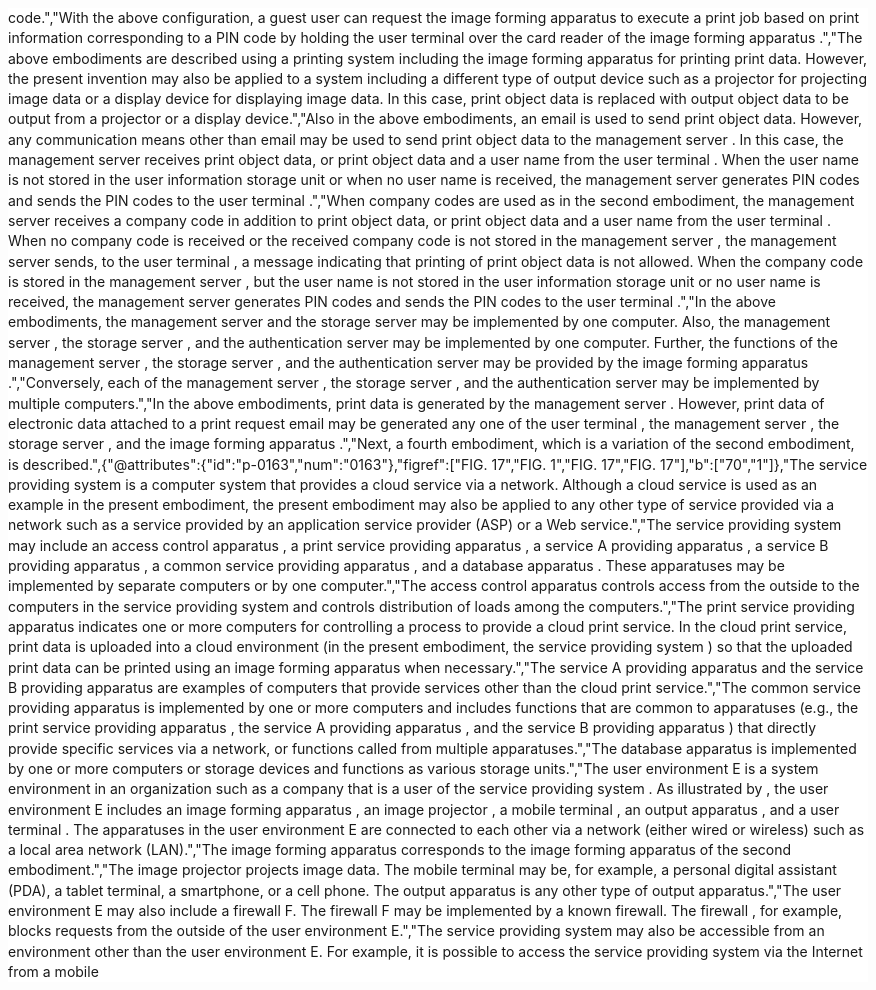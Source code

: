 code.","With the above configuration, a guest user can request the image forming apparatus  to execute a print job based on print information corresponding to a PIN code by holding the user terminal  over the card reader of the image forming apparatus .","The above embodiments are described using a printing system including the image forming apparatus  for printing print data. However, the present invention may also be applied to a system including a different type of output device such as a projector for projecting image data or a display device for displaying image data. In this case, print object data is replaced with output object data to be output from a projector or a display device.","Also in the above embodiments, an email is used to send print object data. However, any communication means other than email may be used to send print object data to the management server . In this case, the management server  receives print object data, or print object data and a user name from the user terminal . When the user name is not stored in the user information storage unit  or when no user name is received, the management server  generates PIN codes and sends the PIN codes to the user terminal .","When company codes are used as in the second embodiment, the management server  receives a company code in addition to print object data, or print object data and a user name from the user terminal . When no company code is received or the received company code is not stored in the management server , the management server  sends, to the user terminal , a message indicating that printing of print object data is not allowed. When the company code is stored in the management server , but the user name is not stored in the user information storage unit  or no user name is received, the management server  generates PIN codes and sends the PIN codes to the user terminal .","In the above embodiments, the management server  and the storage server  may be implemented by one computer. Also, the management server , the storage server , and the authentication server  may be implemented by one computer. Further, the functions of the management server , the storage server , and the authentication server  may be provided by the image forming apparatus .","Conversely, each of the management server , the storage server , and the authentication server  may be implemented by multiple computers.","In the above embodiments, print data is generated by the management server . However, print data of electronic data attached to a print request email may be generated any one of the user terminal , the management server , the storage server , and the image forming apparatus .","Next, a fourth embodiment, which is a variation of the second embodiment, is described.",{"@attributes":{"id":"p-0163","num":"0163"},"figref":["FIG. 17","FIG. 1","FIG. 17","FIG. 17"],"b":["70","1"]},"The service providing system  is a computer system that provides a cloud service via a network. Although a cloud service is used as an example in the present embodiment, the present embodiment may also be applied to any other type of service provided via a network such as a service provided by an application service provider (ASP) or a Web service.","The service providing system  may include an access control apparatus , a print service providing apparatus , a service A providing apparatus , a service B providing apparatus , a common service providing apparatus , and a database apparatus . These apparatuses may be implemented by separate computers or by one computer.","The access control apparatus  controls access from the outside to the computers in the service providing system  and controls distribution of loads among the computers.","The print service providing apparatus  indicates one or more computers for controlling a process to provide a cloud print service. In the cloud print service, print data is uploaded into a cloud environment (in the present embodiment, the service providing system ) so that the uploaded print data can be printed using an image forming apparatus when necessary.","The service A providing apparatus  and the service B providing apparatus  are examples of computers that provide services other than the cloud print service.","The common service providing apparatus  is implemented by one or more computers and includes functions that are common to apparatuses (e.g., the print service providing apparatus , the service A providing apparatus , and the service B providing apparatus ) that directly provide specific services via a network, or functions called from multiple apparatuses.","The database apparatus  is implemented by one or more computers or storage devices and functions as various storage units.","The user environment E is a system environment in an organization such as a company that is a user of the service providing system . As illustrated by , the user environment E includes an image forming apparatus , an image projector , a mobile terminal , an output apparatus , and a user terminal . The apparatuses in the user environment E are connected to each other via a network (either wired or wireless) such as a local area network (LAN).","The image forming apparatus corresponds to the image forming apparatus  of the second embodiment.","The image projector projects image data. The mobile terminal may be, for example, a personal digital assistant (PDA), a tablet terminal, a smartphone, or a cell phone. The output apparatus is any other type of output apparatus.","The user environment E may also include a firewall F. The firewall F may be implemented by a known firewall. The firewall , for example, blocks requests from the outside of the user environment E.","The service providing system  may also be accessible from an environment other than the user environment E. For example, it is possible to access the service providing system  via the Internet from a mobile